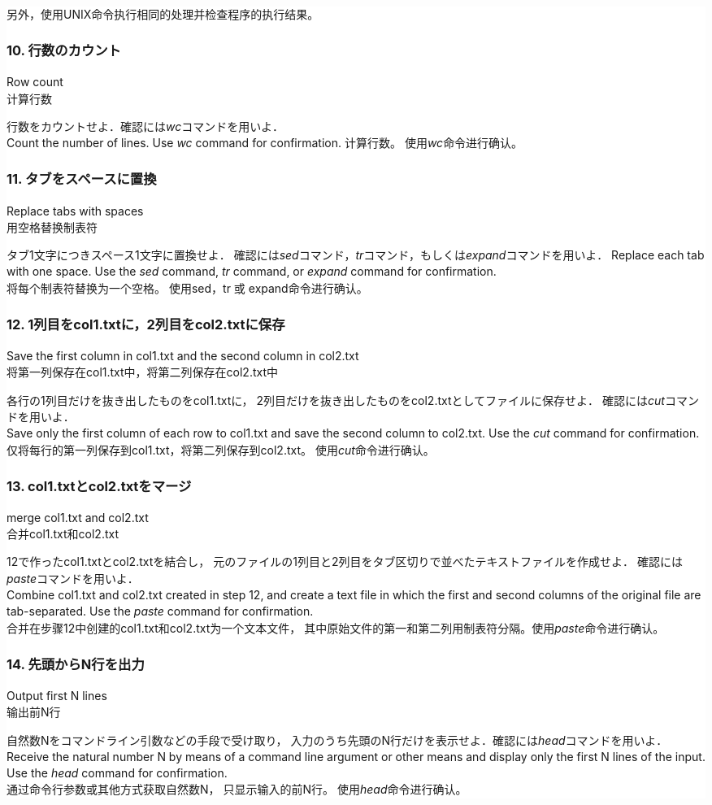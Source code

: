 另外，使用UNIX命令执行相同的处理并检查程序的执行结果。

### 10. 行数のカウント
Row count<br/>
计算行数

行数をカウントせよ．確認には*wc*コマンドを用いよ．<br/>
Count the number of lines. Use *wc* command for confirmation.
计算行数。 使用*wc*命令进行确认。

### 11. タブをスペースに置換
Replace tabs with spaces<br/>
用空格替换制表符

タブ1文字につきスペース1文字に置換せよ．
確認には*sed*コマンド，*tr*コマンド，もしくは*expand*コマンドを用いよ．
Replace each tab with one space. 
Use the *sed* command, *tr* command, or *expand* command for confirmation.<br/>
将每个制表符替换为一个空格。 使用sed，tr 或 expand命令进行确认。

### 12. 1列目をcol1.txtに，2列目をcol2.txtに保存
Save the first column in col1.txt and the second column in col2.txt<br/>
将第一列保存在col1.txt中，将第二列保存在col2.txt中

各行の1列目だけを抜き出したものをcol1.txtに，
2列目だけを抜き出したものをcol2.txtとしてファイルに保存せよ．
確認には*cut*コマンドを用いよ．<br/>
Save only the first column of each row to col1.txt and save the second column to col2.txt. 
Use the *cut* command for confirmation.<br/>
仅将每行的第一列保存到col1.txt，将第二列保存到col2.txt。 
使用*cut*命令进行确认。

### 13. col1.txtとcol2.txtをマージ
merge col1.txt and col2.txt<br/>
合并col1.txt和col2.txt

12で作ったcol1.txtとcol2.txtを結合し，
元のファイルの1列目と2列目をタブ区切りで並べたテキストファイルを作成せよ．
確認には*paste*コマンドを用いよ．<br/>
Combine col1.txt and col2.txt created in step 12, 
and create a text file in which the first and second columns of the original file are tab-separated. 
Use the *paste* command for confirmation.<br/>
合并在步骤12中创建的col1.txt和col2.txt为一个文本文件，
其中原始文件的第一和第二列用制表符分隔。使用*paste*命令进行确认。

### 14. 先頭からN行を出力
Output first N lines<br/>
输出前N行

自然数Nをコマンドライン引数などの手段で受け取り，
入力のうち先頭のN行だけを表示せよ．確認には*head*コマンドを用いよ．<br/>
Receive the natural number N by means of a command line argument or other means 
and display only the first N lines of the input. 
Use the *head* command for confirmation.<br/>
通过命令行参数或其他方式获取自然数N，
只显示输入的前N行。 
使用*head*命令进行确认。
